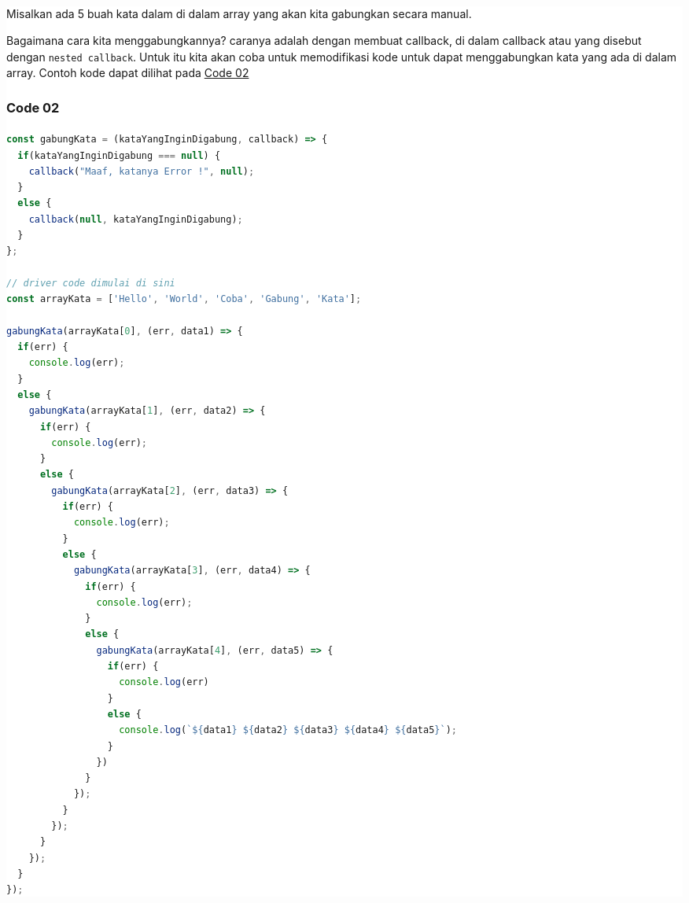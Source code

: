 Misalkan ada 5 buah kata dalam di dalam array yang akan kita gabungkan secara manual.

Bagaimana cara kita menggabungkannya? caranya adalah dengan membuat callback,
di dalam callback atau yang disebut dengan `nested callback`. Untuk itu kita akan 
coba untuk memodifikasi kode untuk dapat menggabungkan kata yang ada di dalam array.
Contoh kode dapat dilihat pada [Code 02](#code-02)

### Code 02
```javascript
const gabungKata = (kataYangInginDigabung, callback) => {
  if(kataYangInginDigabung === null) {
    callback("Maaf, katanya Error !", null);
  }
  else {
    callback(null, kataYangInginDigabung);
  }
};

// driver code dimulai di sini
const arrayKata = ['Hello', 'World', 'Coba', 'Gabung', 'Kata'];

gabungKata(arrayKata[0], (err, data1) => {
  if(err) {
    console.log(err);
  }
  else {
    gabungKata(arrayKata[1], (err, data2) => {
      if(err) {
        console.log(err);
      }
      else {
        gabungKata(arrayKata[2], (err, data3) => {
          if(err) {
            console.log(err);
          }
          else {
            gabungKata(arrayKata[3], (err, data4) => {
              if(err) {
                console.log(err);
              }
              else {
                gabungKata(arrayKata[4], (err, data5) => {
                  if(err) {
                    console.log(err)
                  }
                  else {
                    console.log(`${data1} ${data2} ${data3} ${data4} ${data5}`);
                  }
                })
              }
            });
          }
        });
      }
    });
  }
});
```
